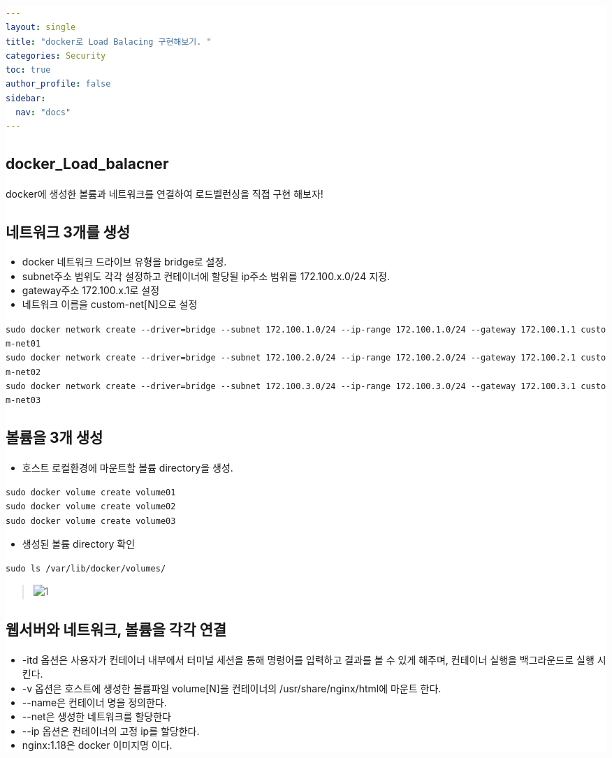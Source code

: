 ```yaml
---
layout: single
title: "docker로 Load Balacing 구현해보기. "
categories: Security
toc: true
author_profile: false
sidebar:
  nav: "docs"
---
```


## docker_Load_balacner
docker에 생성한 볼륨과 네트워크를 연결하여 로드벨런싱을 직접 구현 해보자!

## 네트워크 3개를 생성
- docker 네트워크 드라이브 유형을 bridge로 설정.
- subnet주소 범위도 각각 설정하고 컨테이너에 할당될 ip주소 범위를 172.100.x.0/24 지정.
- gateway주소 172.100.x.1로 설정
- 네트워크 이름을 custom-net[N]으로 설정

```
sudo docker network create --driver=bridge --subnet 172.100.1.0/24 --ip-range 172.100.1.0/24 --gateway 172.100.1.1 custom-net01
sudo docker network create --driver=bridge --subnet 172.100.2.0/24 --ip-range 172.100.2.0/24 --gateway 172.100.2.1 custom-net02
sudo docker network create --driver=bridge --subnet 172.100.3.0/24 --ip-range 172.100.3.0/24 --gateway 172.100.3.1 custom-net03
```

## 볼륨을 3개 생성
- 호스트 로컬환경에 마운트할 볼륨 directory을 생성.

```
sudo docker volume create volume01
sudo docker volume create volume02
sudo docker volume create volume03
```

- 생성된 볼륨 directory 확인
```
sudo ls /var/lib/docker/volumes/
```

> <img width="500" alt="1" src="https://github.com/hanmin0512/docker_Load_balacner/assets/37041208/1abc43ba-31b9-400a-94cc-4b8061df2067">


## 웹서버와 네트워크, 볼륨을 각각 연결
- -itd 옵션은 사용자가 컨테이너 내부에서 터미널 세션을 통해 명령어를 입력하고 결과를 볼 수 있게 해주며, 컨테이너 실행을 백그라운드로 실행 시킨다.
- -v 옵션은 호스트에 생성한 볼륨파일 volume[N]을 컨테이너의 /usr/share/nginx/html에 마운트 한다.
- --name은 컨테이너 명을 정의한다.
- --net은 생성한 네트워크를 할당한다
- --ip 옵션은 컨테이너의 고정 ip를 할당한다.
- nginx:1.18은 docker 이미지명 이다.
